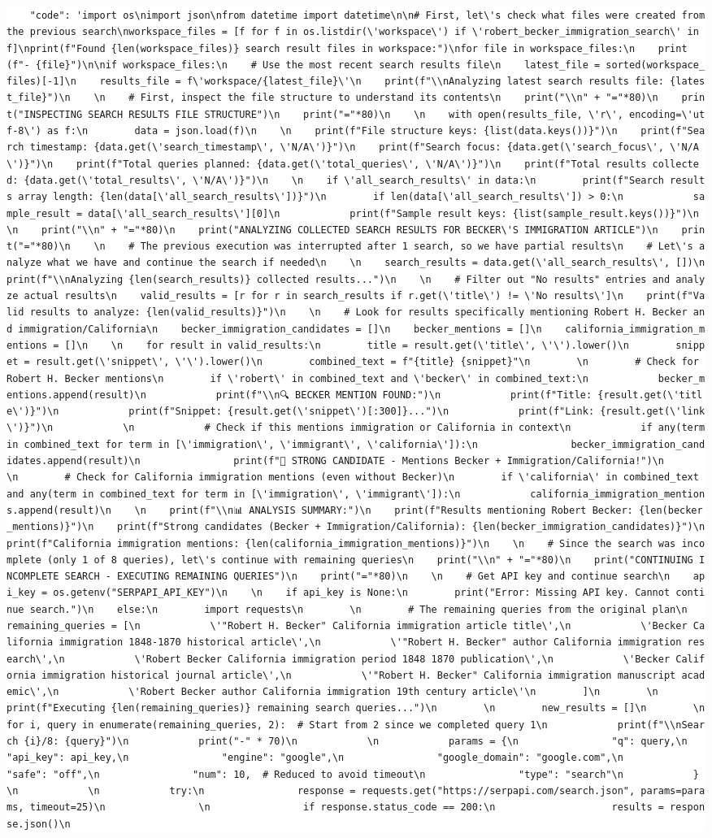 ```
    "code": 'import os\nimport json\nfrom datetime import datetime\n\n# First, let\'s check what files were created from the previous search\nworkspace_files = [f for f in os.listdir(\'workspace\') if \'robert_becker_immigration_search\' in f]\nprint(f"Found {len(workspace_files)} search result files in workspace:")\nfor file in workspace_files:\n    print(f"- {file}")\n\nif workspace_files:\n    # Use the most recent search results file\n    latest_file = sorted(workspace_files)[-1]\n    results_file = f\'workspace/{latest_file}\'\n    print(f"\\nAnalyzing latest search results file: {latest_file}")\n    \n    # First, inspect the file structure to understand its contents\n    print("\\n" + "="*80)\n    print("INSPECTING SEARCH RESULTS FILE STRUCTURE")\n    print("="*80)\n    \n    with open(results_file, \'r\', encoding=\'utf-8\') as f:\n        data = json.load(f)\n    \n    print(f"File structure keys: {list(data.keys())}")\n    print(f"Search timestamp: {data.get(\'search_timestamp\', \'N/A\')}")\n    print(f"Search focus: {data.get(\'search_focus\', \'N/A\')}")\n    print(f"Total queries planned: {data.get(\'total_queries\', \'N/A\')}")\n    print(f"Total results collected: {data.get(\'total_results\', \'N/A\')}")\n    \n    if \'all_search_results\' in data:\n        print(f"Search results array length: {len(data[\'all_search_results\'])}")\n        if len(data[\'all_search_results\']) > 0:\n            sample_result = data[\'all_search_results\'][0]\n            print(f"Sample result keys: {list(sample_result.keys())}")\n    \n    print("\\n" + "="*80)\n    print("ANALYZING COLLECTED SEARCH RESULTS FOR BECKER\'S IMMIGRATION ARTICLE")\n    print("="*80)\n    \n    # The previous execution was interrupted after 1 search, so we have partial results\n    # Let\'s analyze what we have and continue the search if needed\n    \n    search_results = data.get(\'all_search_results\', [])\n    print(f"\\nAnalyzing {len(search_results)} collected results...")\n    \n    # Filter out "No results" entries and analyze actual results\n    valid_results = [r for r in search_results if r.get(\'title\') != \'No results\']\n    print(f"Valid results to analyze: {len(valid_results)}")\n    \n    # Look for results specifically mentioning Robert H. Becker and immigration/California\n    becker_immigration_candidates = []\n    becker_mentions = []\n    california_immigration_mentions = []\n    \n    for result in valid_results:\n        title = result.get(\'title\', \'\').lower()\n        snippet = result.get(\'snippet\', \'\').lower()\n        combined_text = f"{title} {snippet}"\n        \n        # Check for Robert H. Becker mentions\n        if \'robert\' in combined_text and \'becker\' in combined_text:\n            becker_mentions.append(result)\n            print(f"\\n🔍 BECKER MENTION FOUND:")\n            print(f"Title: {result.get(\'title\')}")\n            print(f"Snippet: {result.get(\'snippet\')[:300]}...")\n            print(f"Link: {result.get(\'link\')}")\n            \n            # Check if this mentions immigration or California in context\n            if any(term in combined_text for term in [\'immigration\', \'immigrant\', \'california\']):\n                becker_immigration_candidates.append(result)\n                print(f"🎯 STRONG CANDIDATE - Mentions Becker + Immigration/California!")\n        \n        # Check for California immigration mentions (even without Becker)\n        if \'california\' in combined_text and any(term in combined_text for term in [\'immigration\', \'immigrant\']):\n            california_immigration_mentions.append(result)\n    \n    print(f"\\n📊 ANALYSIS SUMMARY:")\n    print(f"Results mentioning Robert Becker: {len(becker_mentions)}")\n    print(f"Strong candidates (Becker + Immigration/California): {len(becker_immigration_candidates)}")\n    print(f"California immigration mentions: {len(california_immigration_mentions)}")\n    \n    # Since the search was incomplete (only 1 of 8 queries), let\'s continue with remaining queries\n    print("\\n" + "="*80)\n    print("CONTINUING INCOMPLETE SEARCH - EXECUTING REMAINING QUERIES")\n    print("="*80)\n    \n    # Get API key and continue search\n    api_key = os.getenv("SERPAPI_API_KEY")\n    \n    if api_key is None:\n        print("Error: Missing API key. Cannot continue search.")\n    else:\n        import requests\n        \n        # The remaining queries from the original plan\n        remaining_queries = [\n            \'"Robert H. Becker" California immigration article title\',\n            \'Becker California immigration 1848-1870 historical article\',\n            \'"Robert H. Becker" author California immigration research\',\n            \'Robert Becker California immigration period 1848 1870 publication\',\n            \'Becker California immigration historical journal article\',\n            \'"Robert H. Becker" California immigration manuscript academic\',\n            \'Robert Becker author California immigration 19th century article\'\n        ]\n        \n        print(f"Executing {len(remaining_queries)} remaining search queries...")\n        \n        new_results = []\n        \n        for i, query in enumerate(remaining_queries, 2):  # Start from 2 since we completed query 1\n            print(f"\\nSearch {i}/8: {query}")\n            print("-" * 70)\n            \n            params = {\n                "q": query,\n                "api_key": api_key,\n                "engine": "google",\n                "google_domain": "google.com",\n                "safe": "off",\n                "num": 10,  # Reduced to avoid timeout\n                "type": "search"\n            }\n            \n            try:\n                response = requests.get("https://serpapi.com/search.json", params=params, timeout=25)\n                \n                if response.status_code == 200:\n                    results = response.json()\n
```